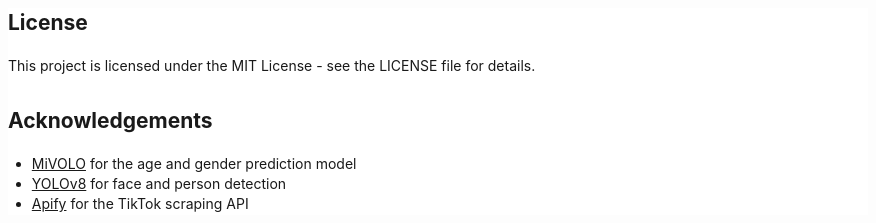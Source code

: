 ## License

This project is licensed under the MIT License - see the LICENSE file for details.

## Acknowledgements

- [MiVOLO](https://github.com/WildChlamydia/MiVOLO) for the age and gender prediction model
- [YOLOv8](https://github.com/ultralytics/ultralytics) for face and person detection
- [Apify](https://apify.com/) for the TikTok scraping API